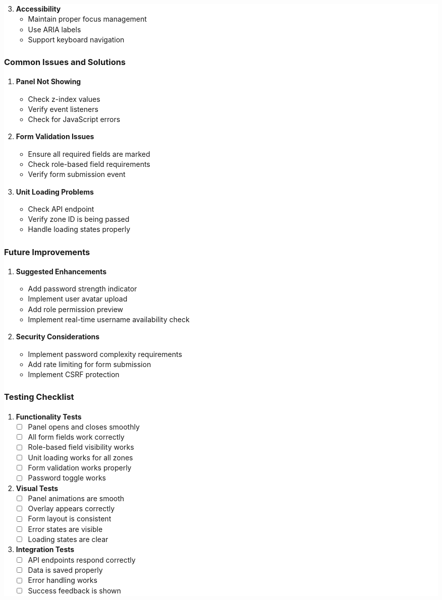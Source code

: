 3. **Accessibility**
   - Maintain proper focus management
   - Use ARIA labels
   - Support keyboard navigation

### Common Issues and Solutions

1. **Panel Not Showing**
   - Check z-index values
   - Verify event listeners
   - Check for JavaScript errors

2. **Form Validation Issues**
   - Ensure all required fields are marked
   - Check role-based field requirements
   - Verify form submission event

3. **Unit Loading Problems**
   - Check API endpoint
   - Verify zone ID is being passed
   - Handle loading states properly

### Future Improvements

1. **Suggested Enhancements**
   - Add password strength indicator
   - Implement user avatar upload
   - Add role permission preview
   - Implement real-time username availability check

2. **Security Considerations**
   - Implement password complexity requirements
   - Add rate limiting for form submission
   - Implement CSRF protection

### Testing Checklist

1. **Functionality Tests**
   - [ ] Panel opens and closes smoothly
   - [ ] All form fields work correctly
   - [ ] Role-based field visibility works
   - [ ] Unit loading works for all zones
   - [ ] Form validation works properly
   - [ ] Password toggle works

2. **Visual Tests**
   - [ ] Panel animations are smooth
   - [ ] Overlay appears correctly
   - [ ] Form layout is consistent
   - [ ] Error states are visible
   - [ ] Loading states are clear

3. **Integration Tests**
   - [ ] API endpoints respond correctly
   - [ ] Data is saved properly
   - [ ] Error handling works
   - [ ] Success feedback is shown
